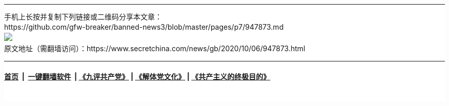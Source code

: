<hr/>
手机上长按并复制下列链接或二维码分享本文章：<br/>
https://github.com/gfw-breaker/banned-news3/blob/master/pages/p7/947873.md <br/>
<a href='https://github.com/gfw-breaker/banned-news3/blob/master/pages/p7/947873.md'><img src='https://github.com/gfw-breaker/banned-news3/blob/master/pages/p7/947873.md.png'/></a> <br/>
原文地址（需翻墙访问）：https://www.secretchina.com/news/gb/2020/10/06/947873.html


------------------------
#### [首页](https://github.com/gfw-breaker/banned-news3/blob/master/README.md) &nbsp;|&nbsp; [一键翻墙软件](https://github.com/gfw-breaker/nogfw/blob/master/README.md) &nbsp;| [《九评共产党》](https://github.com/gfw-breaker/9ping.md/blob/master/README.md#九评之一评共产党是什么) | [《解体党文化》](https://github.com/gfw-breaker/jtdwh.md/blob/master/README.md) | [《共产主义的终极目的》](https://github.com/gfw-breaker/gczydzjmd.md/blob/master/README.md)


<img src='http://gfw-breaker.win/banned-news3/pages/p7/947873.md' width='0px' height='0px'/>